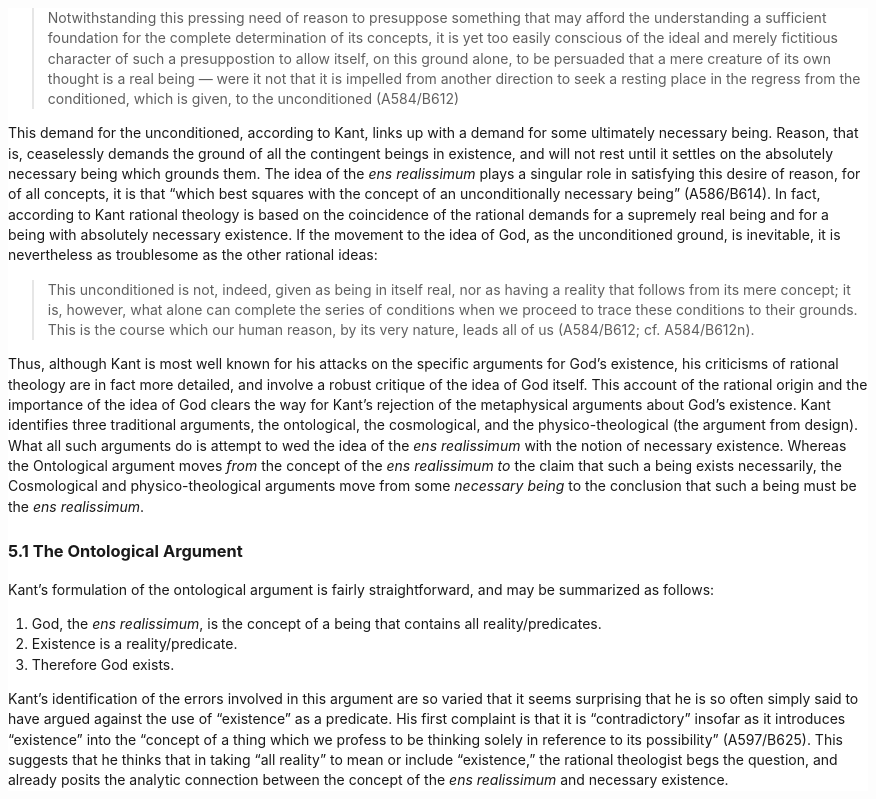 > Notwithstanding this pressing need of reason to presuppose something that may afford the understanding a sufficient foundation for the complete determination of its concepts, it is yet too easily conscious of the ideal and merely fictitious character of such a presuppostion to allow itself, on this ground alone, to be persuaded that a mere creature of its own thought is a real being — were it not that it is impelled from another direction to seek a resting place in the regress from the conditioned, which is given, to the unconditioned (A584/B612)

This demand for the unconditioned, according to Kant, links up with a demand for some ultimately necessary being. Reason, that is, ceaselessly demands the ground of all the contingent beings in existence, and will not rest until it settles on the absolutely necessary being which grounds them. The idea of the _ens realissimum_ plays a singular role in satisfying this desire of reason, for of all concepts, it is that “which best squares with the concept of an unconditionally necessary being” (A586/B614). In fact, according to Kant rational theology is based on the coincidence of the rational demands for a supremely real being and for a being with absolutely necessary existence. If the movement to the idea of God, as the unconditioned ground, is inevitable, it is nevertheless as troublesome as the other rational ideas:

> This unconditioned is not, indeed, given as being in itself real, nor as having a reality that follows from its mere concept; it is, however, what alone can complete the series of conditions when we proceed to trace these conditions to their grounds. This is the course which our human reason, by its very nature, leads all of us (A584/B612; cf. A584/B612n).

Thus, although Kant is most well known for his attacks on the specific arguments for God’s existence, his criticisms of rational theology are in fact more detailed, and involve a robust critique of the idea of God itself. This account of the rational origin and the importance of the idea of God clears the way for Kant’s rejection of the metaphysical arguments about God’s existence. Kant identifies three traditional arguments, the ontological, the cosmological, and the physico-theological (the argument from design). What all such arguments do is attempt to wed the idea of the _ens realissimum_ with the notion of necessary existence. Whereas the Ontological argument moves _from_ the concept of the _ens realissimum_ _to_ the claim that such a being exists necessarily, the Cosmological and physico-theological arguments move from some _necessary being_ to the conclusion that such a being must be the _ens realissimum_.

### 5.1 The Ontological Argument

Kant’s formulation of the ontological argument is fairly straightforward, and may be summarized as follows:

1. God, the _ens realissimum_, is the concept of a being that contains all reality/predicates.
2. Existence is a reality/predicate.
3. Therefore God exists.

Kant’s identification of the errors involved in this argument are so varied that it seems surprising that he is so often simply said to have argued against the use of “existence” as a predicate. His first complaint is that it is “contradictory” insofar as it introduces “existence” into the “concept of a thing which we profess to be thinking solely in reference to its possibility” (A597/B625). This suggests that he thinks that in taking “all reality” to mean or include “existence,” the rational theologist begs the question, and already posits the analytic connection between the concept of the _ens realissimum_ and necessary existence.
